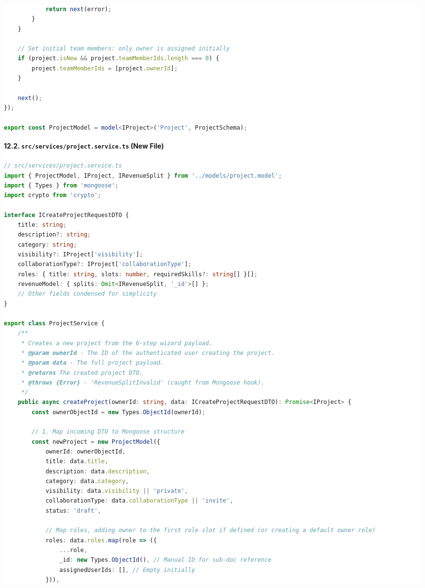 ```typescript
            return next(error);
        }
    }

    // Set initial team members: only owner is assigned initially
    if (project.isNew && project.teamMemberIds.length === 0) {
        project.teamMemberIds = [project.ownerId];
    }

    next();
});

export const ProjectModel = model<IProject>('Project', ProjectSchema);
```

#### **12.2. `src/services/project.service.ts` (New File)**

```typescript
// src/services/project.service.ts
import { ProjectModel, IProject, IRevenueSplit } from '../models/project.model';
import { Types } from 'mongoose';
import crypto from 'crypto';

interface ICreateProjectRequestDTO {
    title: string;
    description?: string;
    category: string;
    visibility?: IProject['visibility'];
    collaborationType?: IProject['collaborationType'];
    roles: { title: string, slots: number, requiredSkills?: string[] }[];
    revenueModel: { splits: Omit<IRevenueSplit, '_id'>[] };
    // Other fields condensed for simplicity
}

export class ProjectService {
    /**
     * Creates a new project from the 6-step wizard payload.
     * @param ownerId - The ID of the authenticated user creating the project.
     * @param data - The full project payload.
     * @returns The created project DTO.
     * @throws {Error} - 'RevenueSplitInvalid' (caught from Mongoose hook).
     */
    public async createProject(ownerId: string, data: ICreateProjectRequestDTO): Promise<IProject> {
        const ownerObjectId = new Types.ObjectId(ownerId);
        
        // 1. Map incoming DTO to Mongoose structure
        const newProject = new ProjectModel({
            ownerId: ownerObjectId,
            title: data.title,
            description: data.description,
            category: data.category,
            visibility: data.visibility || 'private',
            collaborationType: data.collaborationType || 'invite',
            status: 'draft',
            
            // Map roles, adding owner to the first role slot if defined (or creating a default owner role)
            roles: data.roles.map(role => ({
                ...role,
                _id: new Types.ObjectId(), // Manual ID for sub-doc reference
                assignedUserIds: [], // Empty initially
            })),

```